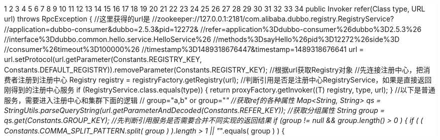 1
2
3
4
5
6
7
8
9
10
11
12
13
14
15
16
17
18
19
20
21
22
23
24
25
26
27
28
29
30
31
32
33
34
public <T> Invoker<T> refer(Class<T> type, URL url) throws RpcException {
	//这里获得的url是
    //zookeeper://127.0.0.1:2181/com.alibaba.dubbo.registry.RegistryService?
    //application=dubbo-consumer&dubbo=2.5.3&pid=12272&
    //refer=application%3Ddubbo-consumer%26dubbo%3D2.5.3%26
    //interface%3Ddubbo.common.hello.service.HelloService%26
    //methods%3DsayHello%26pid%3D12272%26side%3D
    //consumer%26timeout%3D100000%26
    //timestamp%3D1489318676447&timestamp=1489318676641
    url = url.setProtocol(url.getParameter(Constants.REGISTRY_KEY, Constants.DEFAULT_REGISTRY)).removeParameter(Constants.REGISTRY_KEY);
    //根据url获取Registry对象
    //先连接注册中心，把消费者注册到注册中心
    Registry registry = registryFactory.getRegistry(url);
    //判断引用是否是注册中心RegistryService，如果是直接返回刚得到的注册中心服务
    if (RegistryService.class.equals(type)) {
        return proxyFactory.getInvoker((T) registry, type, url);
    }
	//以下是普通服务，需要进入注册中心和集群下面的逻辑
    // group="a,b" or group="*"
    //获取ref的各种属性
    Map<String, String> qs = StringUtils.parseQueryString(url.getParameterAndDecoded(Constants.REFER_KEY));
    //获取分组属性
    String group = qs.get(Constants.GROUP_KEY);
    //先判断引用服务是否需要合并不同实现的返回结果
    if (group != null && group.length() > 0 ) {
        if ( ( Constants.COMMA_SPLIT_PATTERN.split( group ) ).length > 1
                || "*".equals( group ) ) {